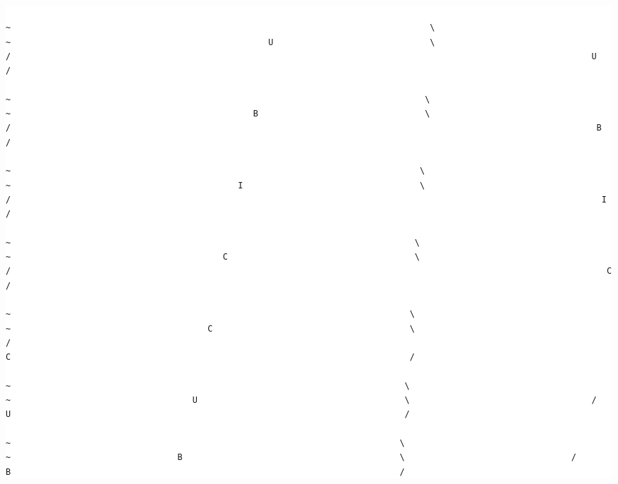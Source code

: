                                                                                                                                                                                                                                                             ~                                                                                   \                                                                                                                   ~                                                   U                               \                                                   /                                                                                                                   U                                                                                   /
                                                                                                                                                                                                                                                               ~                                                                                  \                                                                                                                    ~                                                B                                 \                                                /                                                                                                                    B                                                                                  /
                                                                                                                                                                                                                                                                  ~                                                                                 \                                                                                                                     ~                                             I                                   \                                             /                                                                                                                     I                                                                                 /
                                                                                                                                                                                                                                                                     ~                                                                                \                                                                                                                      ~                                          C                                     \                                          /                                                                                                                      C                                                                                /
                                                                                                                                                                                                                                                                        ~                                                                               \                                                                                                                       ~                                       C                                       \                                       /                                                                                                                       C                                                                               /
                                                                                                                                                                                                                                                                           ~                                                                              \                                                                                                                        ~                                    U                                         \                                    /                                                                                                                        U                                                                              /
                                                                                                                                                                                                                                                                              ~                                                                             \                                                                                                                         ~                                 B                                           \                                 /                                                                                                                         B                                                                             /